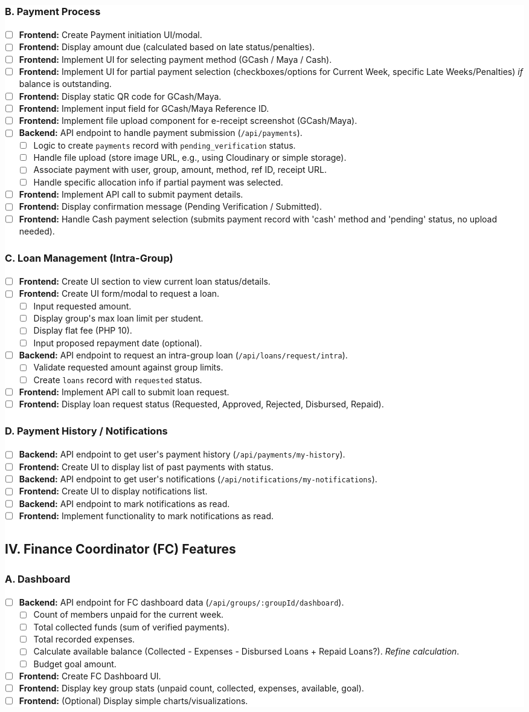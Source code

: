 ### B. Payment Process
- [ ] **Frontend:** Create Payment initiation UI/modal.
- [ ] **Frontend:** Display amount due (calculated based on late status/penalties).
- [ ] **Frontend:** Implement UI for selecting payment method (GCash / Maya / Cash).
- [ ] **Frontend:** Implement UI for partial payment selection (checkboxes/options for Current Week, specific Late Weeks/Penalties) *if* balance is outstanding.
- [ ] **Frontend:** Display static QR code for GCash/Maya.
- [ ] **Frontend:** Implement input field for GCash/Maya Reference ID.
- [ ] **Frontend:** Implement file upload component for e-receipt screenshot (GCash/Maya).
- [ ] **Backend:** API endpoint to handle payment submission (`/api/payments`).
    - [ ] Logic to create `payments` record with `pending_verification` status.
    - [ ] Handle file upload (store image URL, e.g., using Cloudinary or simple storage).
    - [ ] Associate payment with user, group, amount, method, ref ID, receipt URL.
    - [ ] Handle specific allocation info if partial payment was selected.
- [ ] **Frontend:** Implement API call to submit payment details.
- [ ] **Frontend:** Display confirmation message (Pending Verification / Submitted).
- [ ] **Frontend:** Handle Cash payment selection (submits payment record with 'cash' method and 'pending' status, no upload needed).

### C. Loan Management (Intra-Group)
- [ ] **Frontend:** Create UI section to view current loan status/details.
- [ ] **Frontend:** Create UI form/modal to request a loan.
    - [ ] Input requested amount.
    - [ ] Display group's max loan limit per student.
    - [ ] Display flat fee (PHP 10).
    - [ ] Input proposed repayment date (optional).
- [ ] **Backend:** API endpoint to request an intra-group loan (`/api/loans/request/intra`).
    - [ ] Validate requested amount against group limits.
    - [ ] Create `loans` record with `requested` status.
- [ ] **Frontend:** Implement API call to submit loan request.
- [ ] **Frontend:** Display loan request status (Requested, Approved, Rejected, Disbursed, Repaid).

### D. Payment History / Notifications
- [ ] **Backend:** API endpoint to get user's payment history (`/api/payments/my-history`).
- [ ] **Frontend:** Create UI to display list of past payments with status.
- [ ] **Backend:** API endpoint to get user's notifications (`/api/notifications/my-notifications`).
- [ ] **Frontend:** Create UI to display notifications list.
- [ ] **Backend:** API endpoint to mark notifications as read.
- [ ] **Frontend:** Implement functionality to mark notifications as read.

## IV. Finance Coordinator (FC) Features

### A. Dashboard
- [ ] **Backend:** API endpoint for FC dashboard data (`/api/groups/:groupId/dashboard`).
    - [ ] Count of members unpaid for the current week.
    - [ ] Total collected funds (sum of verified payments).
    - [ ] Total recorded expenses.
    - [ ] Calculate available balance (Collected - Expenses - Disbursed Loans + Repaid Loans?). *Refine calculation*.
    - [ ] Budget goal amount.
- [ ] **Frontend:** Create FC Dashboard UI.
- [ ] **Frontend:** Display key group stats (unpaid count, collected, expenses, available, goal).
- [ ] **Frontend:** (Optional) Display simple charts/visualizations.
